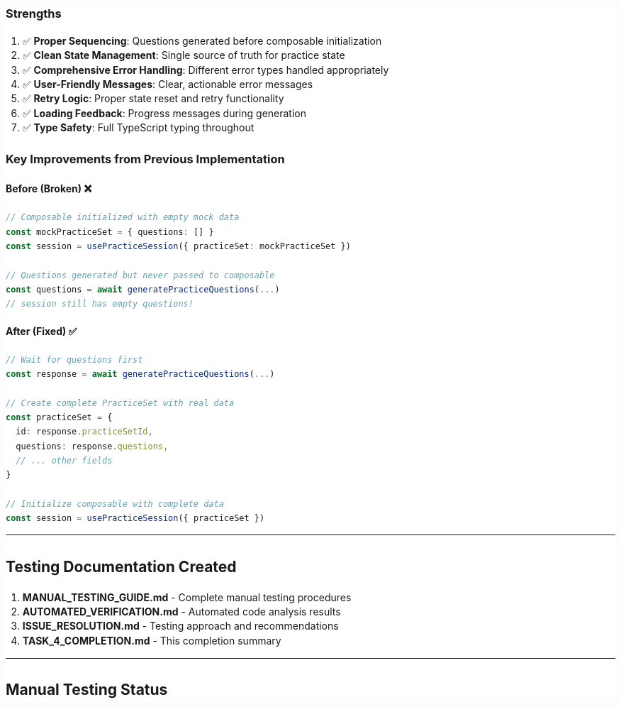 ### Strengths
1. ✅ **Proper Sequencing**: Questions generated before composable initialization
2. ✅ **Clean State Management**: Single source of truth for practice state
3. ✅ **Comprehensive Error Handling**: Different error types handled appropriately
4. ✅ **User-Friendly Messages**: Clear, actionable error messages
5. ✅ **Retry Logic**: Proper state reset and retry functionality
6. ✅ **Loading Feedback**: Progress messages during generation
7. ✅ **Type Safety**: Full TypeScript typing throughout

### Key Improvements from Previous Implementation

#### Before (Broken) ❌
```typescript
// Composable initialized with empty mock data
const mockPracticeSet = { questions: [] }
const session = usePracticeSession({ practiceSet: mockPracticeSet })

// Questions generated but never passed to composable
const questions = await generatePracticeQuestions(...)
// session still has empty questions!
```

#### After (Fixed) ✅
```typescript
// Wait for questions first
const response = await generatePracticeQuestions(...)

// Create complete PracticeSet with real data
const practiceSet = {
  id: response.practiceSetId,
  questions: response.questions,
  // ... other fields
}

// Initialize composable with complete data
const session = usePracticeSession({ practiceSet })
```

---

## Testing Documentation Created

1. **MANUAL_TESTING_GUIDE.md** - Complete manual testing procedures
2. **AUTOMATED_VERIFICATION.md** - Automated code analysis results
3. **ISSUE_RESOLUTION.md** - Testing approach and recommendations
4. **TASK_4_COMPLETION.md** - This completion summary

---

## Manual Testing Status
